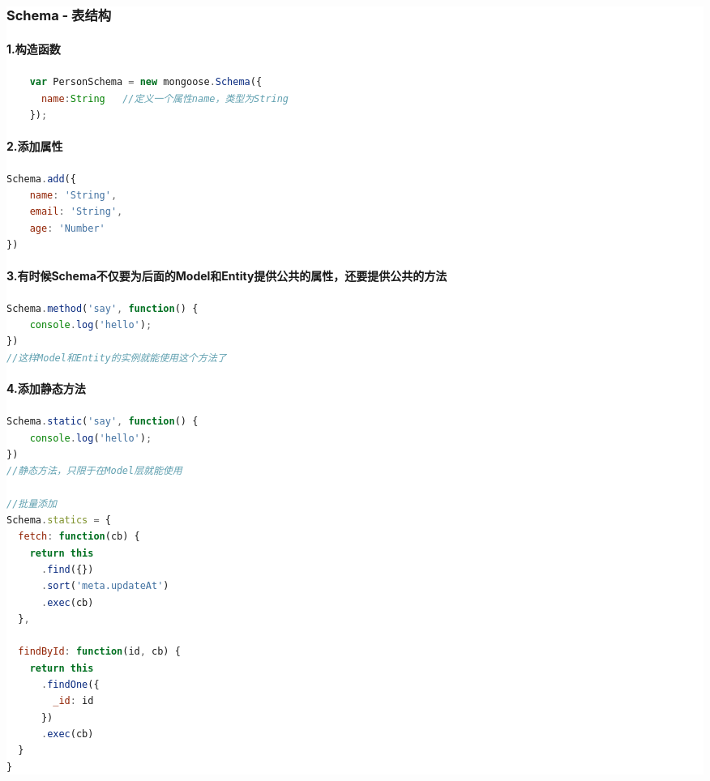 ### Schema - 表结构
#### 1.构造函数

```js
    var PersonSchema = new mongoose.Schema({
      name:String   //定义一个属性name，类型为String
    });
```

#### 2.添加属性

```js
Schema.add({
	name: 'String',
	email: 'String',
	age: 'Number'
})
```

#### 3.有时候Schema不仅要为后面的Model和Entity提供公共的属性，还要提供公共的方法

```js
Schema.method('say', function() {
	console.log('hello');
})
//这样Model和Entity的实例就能使用这个方法了
```

#### 4.添加静态方法

```js
Schema.static('say', function() {
	console.log('hello');
})
//静态方法，只限于在Model层就能使用

//批量添加
Schema.statics = {
  fetch: function(cb) {
    return this
      .find({})
      .sort('meta.updateAt')
      .exec(cb)
  },

  findById: function(id, cb) {
    return this
      .findOne({
        _id: id
      })
      .exec(cb)
  }
}
```
